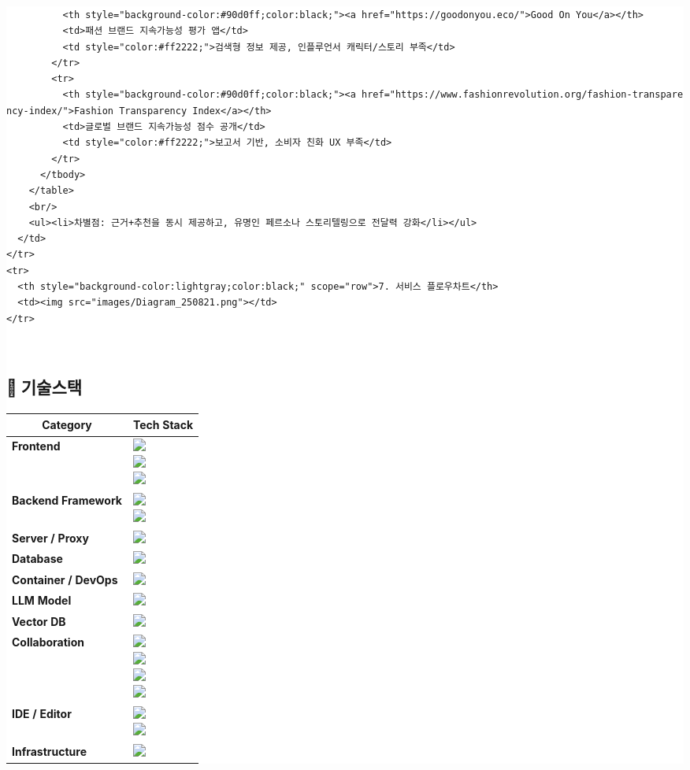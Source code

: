               <th style="background-color:#90d0ff;color:black;"><a href="https://goodonyou.eco/">Good On You</a></th>
              <td>패션 브랜드 지속가능성 평가 앱</td>
              <td style="color:#ff2222;">검색형 정보 제공, 인플루언서 캐릭터/스토리 부족</td>
            </tr>
            <tr>
              <th style="background-color:#90d0ff;color:black;"><a href="https://www.fashionrevolution.org/fashion-transparency-index/">Fashion Transparency Index</a></th>
              <td>글로벌 브랜드 지속가능성 점수 공개</td>
              <td style="color:#ff2222;">보고서 기반, 소비자 친화 UX 부족</td>
            </tr>
          </tbody>
        </table>
        <br/>
        <ul><li>차별점: 근거+추천을 동시 제공하고, 유명인 페르소나 스토리텔링으로 전달력 강화</li></ul>
      </td>
    </tr>
    <tr>
      <th style="background-color:lightgray;color:black;" scope="row">7. 서비스 플로우차트</th>
      <td><img src="images/Diagram_250821.png"></td>
    </tr>
  </tbody>
</table>

<br/>



## 🔧 기술스택
| **Category**         | **Tech Stack**                                                                                                                                                                                                                                                                                     |
|----------------------|----------------------------------------------------------------------------------------------------------------------------------------------------------------------------------------------------------------------------------------------------------------------------------------------------|
| **Frontend**         | <img src="https://img.shields.io/badge/html5-E34F26?style=for-the-badge&logo=html5&logoColor=white"/><br><img src="https://img.shields.io/badge/CSS-blue?style=for-the-badge&logo=css&logoColor=white"/><br><img src="https://img.shields.io/badge/javascript-F7DF1E?style=for-the-badge&logo=javascript&logoColor=white"/> |
| **Backend Framework**| <img src="https://img.shields.io/badge/django-FF7300?style=for-the-badge&logo=django&logoColor=white"/><br><img src="https://img.shields.io/badge/langchain-2296f3?style=for-the-badge&logo=langchain&logoColor=white"/>                                                                          |
| **Server / Proxy**   | <img src="https://img.shields.io/badge/nginx-009639?style=for-the-badge&logo=nginx&logoColor=white"/>                                                                                                                                                                                             |
| **Database**         | <img src="https://img.shields.io/badge/MYSQL-003B57?style=for-the-badge&logo=mysql&logoColor=white"/>                                                                                                                                                                                           |
| **Container / DevOps**| <img src="https://img.shields.io/badge/docker-2496ED?style=for-the-badge&logo=docker&logoColor=white"/>                                                                                                                                                                                        |
| **LLM Model**        | <img src="https://img.shields.io/badge/OpenAI-GPT--4.0--mini-10a37f?style=for-the-badge&logo=openai&logoColor=white"/>                                                                                                                                    |
| **Vector DB**        | <img src="https://img.shields.io/badge/Pinecone-27AE60?style=for-the-badge&logo=pinecone&logoColor=white"/>                                                                                                                                                                                      |
| **Collaboration**    | <img src="https://img.shields.io/badge/Git-F05032?style=for-the-badge&logo=git&logoColor=white"/><br><img src="https://img.shields.io/badge/GitHub-181717?style=for-the-badge&logo=github&logoColor=white"/><br><img src="https://img.shields.io/badge/Discord-5865F2?style=for-the-badge&logo=discord&logoColor=white"/><br><img src="https://img.shields.io/badge/Notion-000000?style=for-the-badge&logo=notion&logoColor=white"/> |
| **IDE / Editor**     | <img src="https://img.shields.io/badge/VSCode-007ACC?style=for-the-badge&logo=visualstudiocode&logoColor=white"/><br><img src="https://img.shields.io/badge/PyCharm-000000?style=for-the-badge&logo=pycharm&logoColor=white"/>                                                                    |
| **Infrastructure** | <img src="https://img.shields.io/badge/-Amazon AWS-232F3E?style=flat&logo=amazonaws&logoColor=white"/> |
